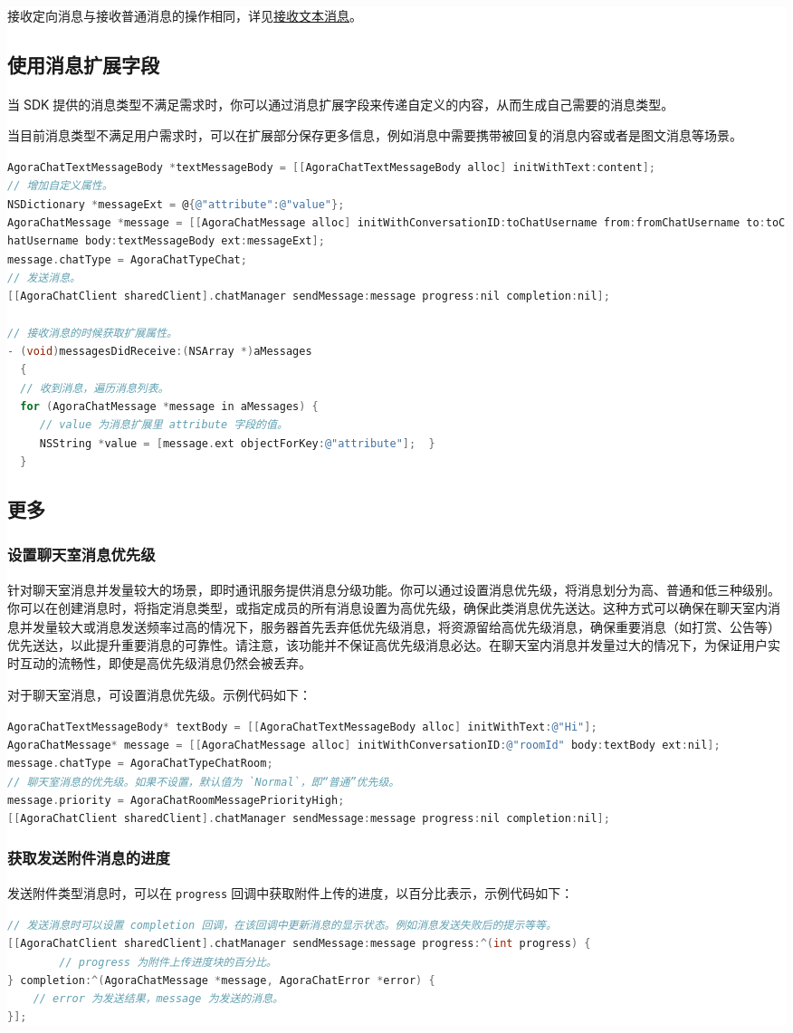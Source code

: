 接收定向消息与接收普通消息的操作相同，详见[接收文本消息](#发送和接收文本消息)。

## 使用消息扩展字段

当 SDK 提供的消息类型不满足需求时，你可以通过消息扩展字段来传递自定义的内容，从而生成自己需要的消息类型。

当目前消息类型不满足用户需求时，可以在扩展部分保存更多信息，例如消息中需要携带被回复的消息内容或者是图文消息等场景。

```objectivec
AgoraChatTextMessageBody *textMessageBody = [[AgoraChatTextMessageBody alloc] initWithText:content];
// 增加自定义属性。
NSDictionary *messageExt = @{@"attribute":@"value"};
AgoraChatMessage *message = [[AgoraChatMessage alloc] initWithConversationID:toChatUsername from:fromChatUsername to:toChatUsername body:textMessageBody ext:messageExt];
message.chatType = AgoraChatTypeChat;
// 发送消息。
[[AgoraChatClient sharedClient].chatManager sendMessage:message progress:nil completion:nil];

// 接收消息的时候获取扩展属性。
- (void)messagesDidReceive:(NSArray *)aMessages
  {
  // 收到消息，遍历消息列表。
  for (AgoraChatMessage *message in aMessages) {
     // value 为消息扩展里 attribute 字段的值。
     NSString *value = [message.ext objectForKey:@"attribute"];  }
  }
```

## 更多

### 设置聊天室消息优先级

针对聊天室消息并发量较大的场景，即时通讯服务提供消息分级功能。你可以通过设置消息优先级，将消息划分为高、普通和低三种级别。你可以在创建消息时，将指定消息类型，或指定成员的所有消息设置为高优先级，确保此类消息优先送达。这种方式可以确保在聊天室内消息并发量较大或消息发送频率过高的情况下，服务器首先丢弃低优先级消息，将资源留给高优先级消息，确保重要消息（如打赏、公告等）优先送达，以此提升重要消息的可靠性。请注意，该功能并不保证高优先级消息必达。在聊天室内消息并发量过大的情况下，为保证用户实时互动的流畅性，即使是高优先级消息仍然会被丢弃。

对于聊天室消息，可设置消息优先级。示例代码如下：

```objectivec
AgoraChatTextMessageBody* textBody = [[AgoraChatTextMessageBody alloc] initWithText:@"Hi"];
AgoraChatMessage* message = [[AgoraChatMessage alloc] initWithConversationID:@"roomId" body:textBody ext:nil];
message.chatType = AgoraChatTypeChatRoom;
// 聊天室消息的优先级。如果不设置，默认值为 `Normal`，即“普通”优先级。
message.priority = AgoraChatRoomMessagePriorityHigh;
[[AgoraChatClient sharedClient].chatManager sendMessage:message progress:nil completion:nil];
```

### 获取发送附件消息的进度

发送附件类型消息时，可以在 `progress` 回调中获取附件上传的进度，以百分比表示，示例代码如下：

```objectivec
// 发送消息时可以设置 completion 回调，在该回调中更新消息的显示状态。例如消息发送失败后的提示等等。
[[AgoraChatClient sharedClient].chatManager sendMessage:message progress:^(int progress) {
        // progress 为附件上传进度块的百分比。
} completion:^(AgoraChatMessage *message, AgoraChatError *error) {
    // error 为发送结果，message 为发送的消息。
}];
```

